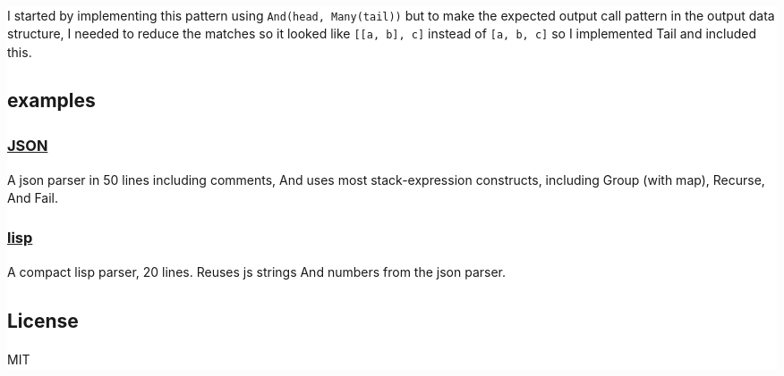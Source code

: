 I started by implementing this pattern using `And(head, Many(tail))` but to make the expected
output call pattern in the output data structure, I needed to reduce the matches so it looked
like `[[a, b], c]` instead of `[a, b, c]` so I implemented Tail and included this.
## examples

### [JSON](./examples/json.js)

A json parser in 50 lines including comments, And uses most stack-expression constructs,
including Group (with map), Recurse, And Fail.

### [lisp](./examples/lisp.js)

A compact lisp parser, 20 lines. Reuses js strings And numbers from the json parser.

## License

MIT
